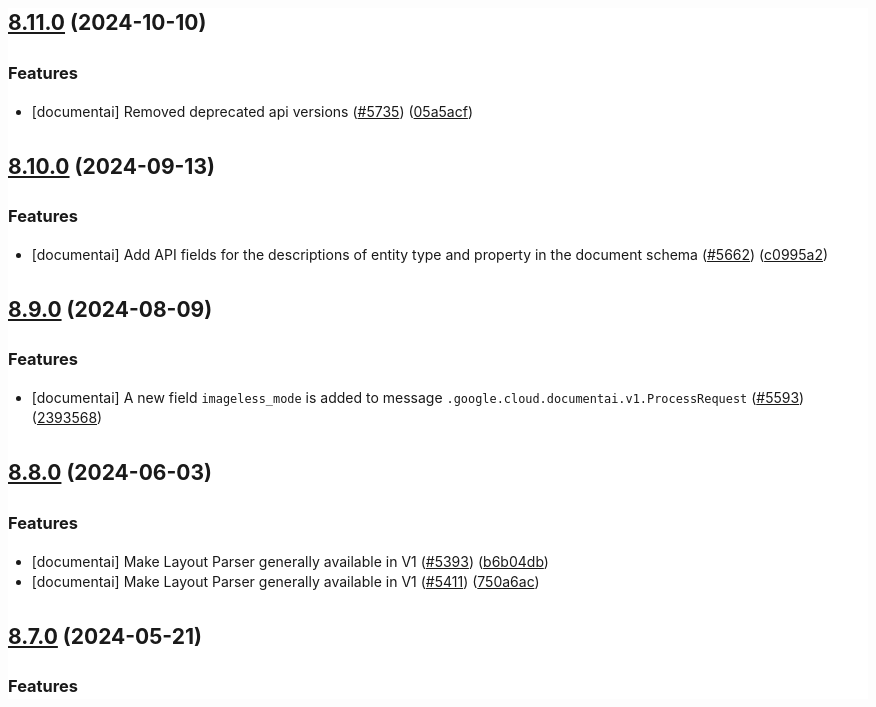 ## [8.11.0](https://github.com/googleapis/google-cloud-node/compare/documentai-v8.10.0...documentai-v8.11.0) (2024-10-10)


### Features

* [documentai] Removed deprecated api versions ([#5735](https://github.com/googleapis/google-cloud-node/issues/5735)) ([05a5acf](https://github.com/googleapis/google-cloud-node/commit/05a5acff50e5fe8cf9d1806dee652d522c88a206))

## [8.10.0](https://github.com/googleapis/google-cloud-node/compare/documentai-v8.9.0...documentai-v8.10.0) (2024-09-13)


### Features

* [documentai] Add API fields for the descriptions of entity type and property in the document schema ([#5662](https://github.com/googleapis/google-cloud-node/issues/5662)) ([c0995a2](https://github.com/googleapis/google-cloud-node/commit/c0995a2e4866012d19ce21a3b98c514c8640a5e3))

## [8.9.0](https://github.com/googleapis/google-cloud-node/compare/documentai-v8.8.0...documentai-v8.9.0) (2024-08-09)


### Features

* [documentai] A new field `imageless_mode` is added to message `.google.cloud.documentai.v1.ProcessRequest` ([#5593](https://github.com/googleapis/google-cloud-node/issues/5593)) ([2393568](https://github.com/googleapis/google-cloud-node/commit/239356840a3f296f59c4b71c7028b071f3e6653a))

## [8.8.0](https://github.com/googleapis/google-cloud-node/compare/documentai-v8.7.0...documentai-v8.8.0) (2024-06-03)


### Features

* [documentai] Make Layout Parser generally available in V1 ([#5393](https://github.com/googleapis/google-cloud-node/issues/5393)) ([b6b04db](https://github.com/googleapis/google-cloud-node/commit/b6b04dbfa0a014b559d7093f5400187a2f7b192b))
* [documentai] Make Layout Parser generally available in V1 ([#5411](https://github.com/googleapis/google-cloud-node/issues/5411)) ([750a6ac](https://github.com/googleapis/google-cloud-node/commit/750a6ac920aa0fd3f468dc64bee5acd1b619d543))

## [8.7.0](https://github.com/googleapis/google-cloud-node/compare/documentai-v8.6.0...documentai-v8.7.0) (2024-05-21)


### Features
